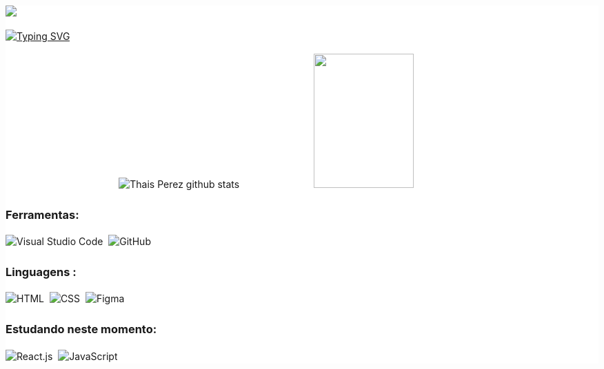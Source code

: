 <img width=100% src="https://capsule-render.vercel.app/api?type=waving&color=#4F5D95&height=120&section=header](https://user-images.githubusercontent.com/58959408/232639433-cb0aea21-66f0-4508-a771-85e2089c5a87.gif](https://user-images.githubusercontent.com/58959408/232639433-cb0aea21-66f0-4508-a771-85e2089c5a87.gif"/>
  
[![Typing SVG](https://readme-typing-svg.herokuapp.com/?color=00bfbf&size=35&center=true&vCenter=true&width=1000&lines=Olá,+Meu+Nome+é+Thais+Perez;Tenho+23+anos;Moro+em++Porto+Velho,+RO;Formada+em+Sistemas+de+Informação;e;Tecnóloga+em+Redes+de+Informação;Na+instituição+Uniron;+Bem-vindo+)](https://git.io/typing-svg)

<div align="center">  
  <img width="49%" height=
       "195px" src="https://github-readme-stats.vercel.app/api?username=ThaisPerez&show_icons=true&count_private=true&hide_border=true&title_color=00bfbf&icon_color=00bfbf&text_color=c9d1d9&bg_color=0d1117" alt="Thais Perez github stats" /> 
  <img width="41%" height="195px" src="https://github-readme-stats.vercel.app/api/top-langs/?username=ThaisPerez&layout=compact&hide_border=true&title_color=00bfbf&text_color=00bfbf&bg_color=0d1117" />
</div>
 
### Ferramentas:

![Visual Studio Code](https://img.shields.io/badge/-Visual%20Studio%20Code-0D1117?style=for-the-badge&logo=visual-studio-code&logoColor=0D1117&labelColor=0D1117)&nbsp;
![GitHub](https://img.shields.io/badge/-GitHub-0D1117?style=for-the-badge&logo=github&labelColor=0D1117)&nbsp;
 
### Linguagens :
![HTML](https://img.shields.io/badge/-HTML-0D1117?style=for-the-badge&logo=html5&labelColor=0D1117)&nbsp;
![CSS](https://img.shields.io/badge/-CSS-0D1117?style=for-the-badge&logo=CSS3&logoColor=1572B6&labelColor=0D1117)&nbsp;
![Figma](https://img.shields.io/badge/-figma-0D1117?style=for-the-badge&logo=figma&labelColor=0D1117)&nbsp;
  
### Estudando neste momento:
![React.js](https://img.shields.io/badge/-React.js-0D1117?style=for-the-badge&logo=react&labelColor=0D1117)&nbsp;
![JavaScript](https://img.shields.io/badge/-JavaScript-0D1117?style=for-the-badge&logo=javascript&labelColor=0D1117&textColor=0D1117)&nbsp;
